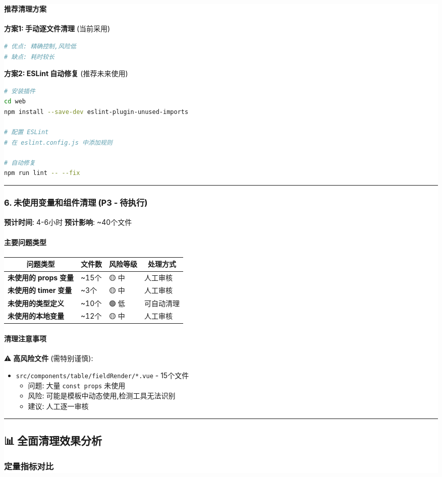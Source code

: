 #### 推荐清理方案

**方案1: 手动逐文件清理** (当前采用)
```bash
# 优点: 精确控制,风险低
# 缺点: 耗时较长
```

**方案2: ESLint 自动修复** (推荐未来使用)
```bash
# 安装插件
cd web
npm install --save-dev eslint-plugin-unused-imports

# 配置 ESLint
# 在 eslint.config.js 中添加规则

# 自动修复
npm run lint -- --fix
```

---

### 6. 未使用变量和组件清理 (P3 - 待执行)

**预计时间**: 4-6小时
**预计影响**: ~40个文件

#### 主要问题类型

| 问题类型 | 文件数 | 风险等级 | 处理方式 |
|---------|--------|---------|---------|
| **未使用的 props 变量** | ~15个 | 🟡 中 | 人工审核 |
| **未使用的 timer 变量** | ~3个 | 🟡 中 | 人工审核 |
| **未使用的类型定义** | ~10个 | 🟢 低 | 可自动清理 |
| **未使用的本地变量** | ~12个 | 🟡 中 | 人工审核 |

#### 清理注意事项

⚠️ **高风险文件** (需特别谨慎):
- `src/components/table/fieldRender/*.vue` - 15个文件
  - 问题: 大量 `const props` 未使用
  - 风险: 可能是模板中动态使用,检测工具无法识别
  - 建议: 人工逐一审核

---

## 📊 全面清理效果分析

### 定量指标对比
